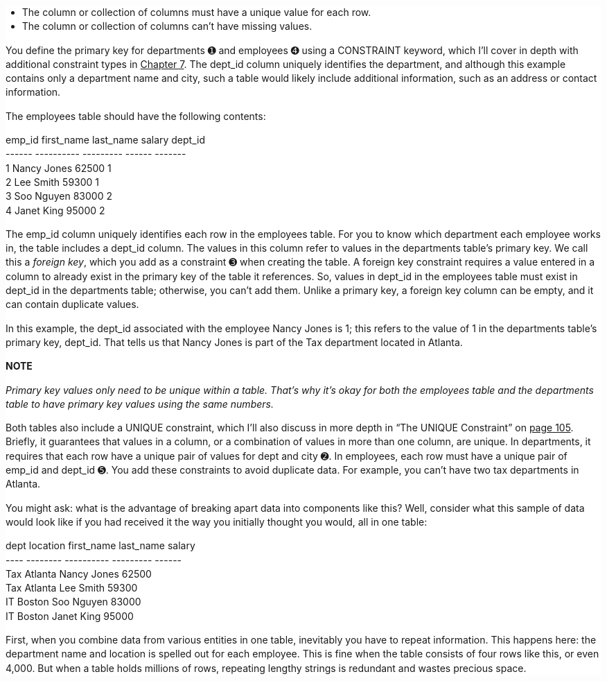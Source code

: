 * The column or collection of columns must have a unique value for each row.
* The column or collection of columns can’t have missing values.

You define the primary key for departments ➊ and employees ➍ using a CONSTRAINT keyword, which I’ll cover in depth with additional constraint types in [Chapter 7](https://learning.oreilly.com/library/view/practical-sql/9781492067580/xhtml/ch07.xhtml#ch07). The dept\_id column uniquely identifies the department, and although this example contains only a department name and city, such a table would likely include additional information, such as an address or contact information.

The employees table should have the following contents:

emp\_id    first\_name    last\_name    salary    dept\_id\
\------    ----------    ---------    ------    -------\
&#x20;    1    Nancy         Jones        62500           1\
&#x20;    2    Lee           Smith        59300           1\
&#x20;    3    Soo           Nguyen       83000           2\
&#x20;    4    Janet         King         95000           2

The emp\_id column uniquely identifies each row in the employees table. For you to know which department each employee works in, the table includes a dept\_id column. The values in this column refer to values in the departments table’s primary key. We call this a _foreign key_, which you add as a constraint ➌ when creating the table. A foreign key constraint requires a value entered in a column to already exist in the primary key of the table it references. So, values in dept\_id in the employees table must exist in dept\_id in the departments table; otherwise, you can’t add them. Unlike a primary key, a foreign key column can be empty, and it can contain duplicate values.

In this example, the dept\_id associated with the employee Nancy Jones is 1; this refers to the value of 1 in the departments table’s primary key, dept\_id. That tells us that Nancy Jones is part of the Tax department located in Atlanta.

**NOTE**

_Primary key values only need to be unique within a table. That’s why it’s okay for both the employees table and the departments table to have primary key values using the same numbers._

Both tables also include a UNIQUE constraint, which I’ll also discuss in more depth in “The UNIQUE Constraint” on [page 105](https://learning.oreilly.com/library/view/practical-sql/9781492067580/xhtml/ch07.xhtml#page\_105). Briefly, it guarantees that values in a column, or a combination of values in more than one column, are unique. In departments, it requires that each row have a unique pair of values for dept and city ➋. In employees, each row must have a unique pair of emp\_id and dept\_id ➎. You add these constraints to avoid duplicate data. For example, you can’t have two tax departments in Atlanta.

You might ask: what is the advantage of breaking apart data into components like this? Well, consider what this sample of data would look like if you had received it the way you initially thought you would, all in one table:

dept    location    first\_name    last\_name    salary\
\----    --------    ----------    ---------    ------\
Tax     Atlanta     Nancy         Jones        62500\
Tax     Atlanta     Lee           Smith        59300\
IT      Boston      Soo           Nguyen       83000\
IT      Boston      Janet         King         95000

First, when you combine data from various entities in one table, inevitably you have to repeat information. This happens here: the department name and location is spelled out for each employee. This is fine when the table consists of four rows like this, or even 4,000. But when a table holds millions of rows, repeating lengthy strings is redundant and wastes precious space.
